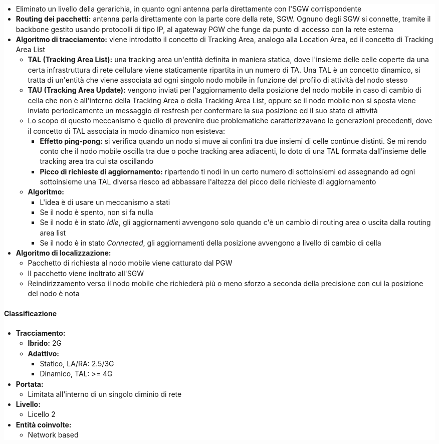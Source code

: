- Eliminato un livello della gerarichia, in quanto ogni antenna parla direttamente con l'SGW corrispondente
- **Routing dei pacchetti:** antenna parla direttamente con la parte core della rete, SGW. Ognuno degli SGW si connette, tramite il backbone gestito usando protocolli di tipo IP, al agateway PGW che funge da punto di accesso con la rete esterna
- **Algoritmo di tracciamento:** viene introdotto il concetto di Tracking Area, analogo alla Location Area, ed il concetto di Tracking Area List
  - **TAL (Tracking Area List):** una tracking area  un'entità definita in maniera statica, dove l'insieme delle celle coperte da una certa infrastruttura di rete cellulare viene staticamente ripartita in un numero di TA. Una TAL è un concetto dinamico, si tratta di un'entità che viene associata ad ogni singolo nodo mobile in funzione del profilo di attività del nodo stesso
  - **TAU (Tracking Area Update):** vengono inviati per l'aggiornamento della posizione del nodo mobile in caso di cambio di cella che non è all'interno della Tracking Area o della Tracking Area List, oppure se il nodo mobile non si sposta viene inviato periodicamente un messaggio di resfresh per confermare la sua posizione ed il suo stato di attività
  - Lo scopo di questo meccanismo è quello di prevenire due problematiche caratterizzavano le generazioni precedenti, dove il concetto di TAL associata in modo dinamico non esisteva:
    - **Effetto ping-pong:** si verifica quando un nodo si muve ai confini tra due insiemi di celle continue distinti. Se mi rendo conto che il nodo mobile oscilla tra due o poche tracking area adiacenti, lo doto di una TAL formata dall'insieme delle tracking area tra cui sta oscillando
    - **Picco di richieste di aggiornamento:** ripartendo ti nodi in un certo numero di sottoinsiemi ed assegnando ad ogni sottoinsieme una TAL diversa riesco ad abbassare l'altezza del picco delle richieste di aggiornamento
  - **Algoritmo:**
    - L'idea è di usare un meccanismo a stati
    - Se il nodo è spento, non si fa nulla
    - Se il nodo è in stato *Idle*, gli aggiornamenti avvengono solo quando c'è un cambio di routing area o uscita dalla routing area list
    - Se il nodo è in stato *Connected*, gli aggiornamenti della posizione avvengono a livello di cambio di cella
- **Algoritmo di localizzazione:**
  - Pacchetto di richiesta al nodo mobile viene catturato dal PGW
  - Il pacchetto viene inoltrato all'SGW
  - Reindirizzamento verso il nodo mobile che richiederà più o meno sforzo a seconda della precisione con cui la posizione del nodo è nota

#### **Classificazione**

- **Tracciamento:**
  - **Ibrido:** 2G
  - **Adattivo:**
    - Statico, LA/RA: 2.5/3G
    - Dinamico, TAL: >= 4G
- **Portata:**
  - Limitata all'interno di un singolo diminio di rete
- **Livello:**
  - Licello 2
- **Entità coinvolte:**
  - Network based
